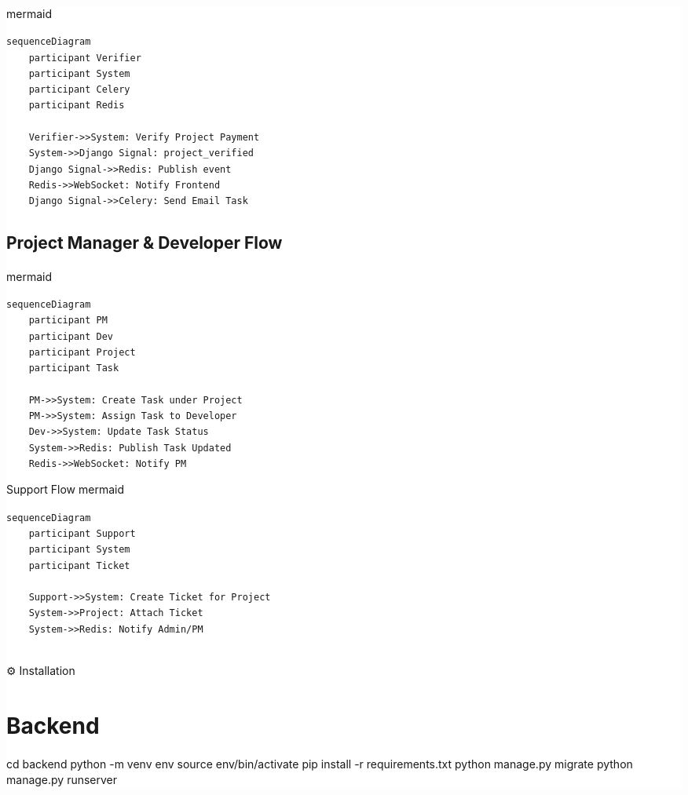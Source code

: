 mermaid
```
sequenceDiagram
    participant Verifier
    participant System
    participant Celery
    participant Redis

    Verifier->>System: Verify Project Payment
    System->>Django Signal: project_verified
    Django Signal->>Redis: Publish event
    Redis->>WebSocket: Notify Frontend
    Django Signal->>Celery: Send Email Task
```    
    
## Project Manager & Developer Flow

mermaid
```
sequenceDiagram
    participant PM
    participant Dev
    participant Project
    participant Task

    PM->>System: Create Task under Project
    PM->>System: Assign Task to Developer
    Dev->>System: Update Task Status
    System->>Redis: Publish Task Updated
    Redis->>WebSocket: Notify PM
```    
Support Flow
mermaid
```
sequenceDiagram
    participant Support
    participant System
    participant Ticket

    Support->>System: Create Ticket for Project
    System->>Project: Attach Ticket
    System->>Redis: Notify Admin/PM
    
```    
⚙️ Installation

# Backend
cd backend
python -m venv env
source env/bin/activate
pip install -r requirements.txt
python manage.py migrate
python manage.py runserver
